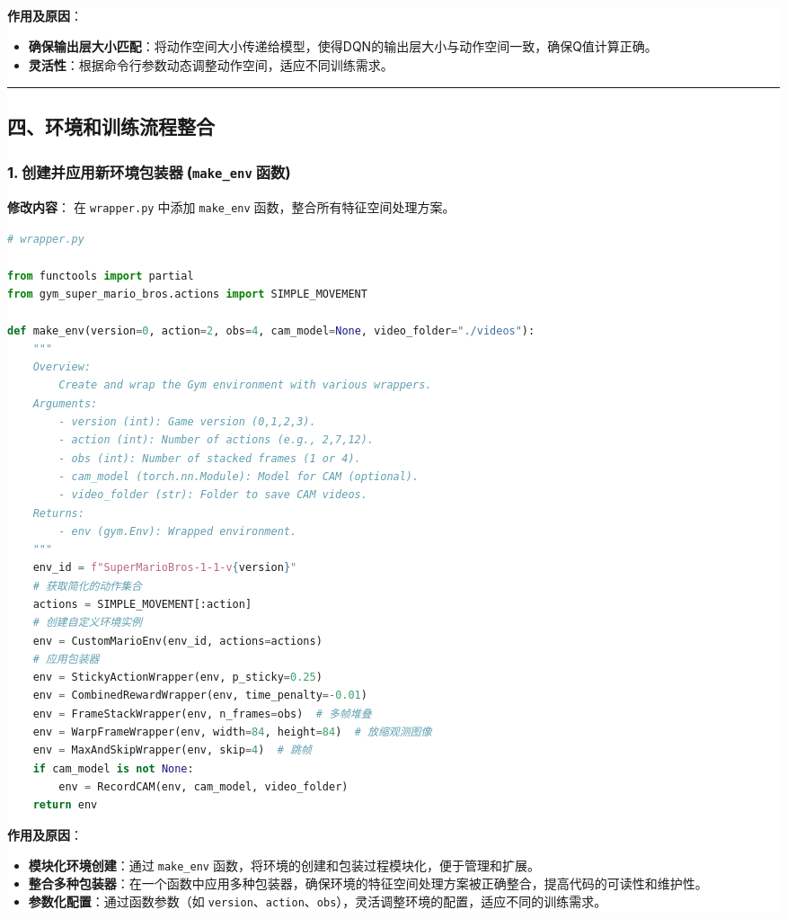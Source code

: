 **作用及原因**：
- **确保输出层大小匹配**：将动作空间大小传递给模型，使得DQN的输出层大小与动作空间一致，确保Q值计算正确。
- **灵活性**：根据命令行参数动态调整动作空间，适应不同训练需求。

---

## 四、环境和训练流程整合

### 1. 创建并应用新环境包装器 (`make_env` 函数)

**修改内容**：
在 `wrapper.py` 中添加 `make_env` 函数，整合所有特征空间处理方案。

```python
# wrapper.py

from functools import partial
from gym_super_mario_bros.actions import SIMPLE_MOVEMENT

def make_env(version=0, action=2, obs=4, cam_model=None, video_folder="./videos"):
    """
    Overview:
        Create and wrap the Gym environment with various wrappers.
    Arguments:
        - version (int): Game version (0,1,2,3).
        - action (int): Number of actions (e.g., 2,7,12).
        - obs (int): Number of stacked frames (1 or 4).
        - cam_model (torch.nn.Module): Model for CAM (optional).
        - video_folder (str): Folder to save CAM videos.
    Returns:
        - env (gym.Env): Wrapped environment.
    """
    env_id = f"SuperMarioBros-1-1-v{version}"
    # 获取简化的动作集合
    actions = SIMPLE_MOVEMENT[:action]
    # 创建自定义环境实例
    env = CustomMarioEnv(env_id, actions=actions)
    # 应用包装器
    env = StickyActionWrapper(env, p_sticky=0.25)
    env = CombinedRewardWrapper(env, time_penalty=-0.01)
    env = FrameStackWrapper(env, n_frames=obs)  # 多帧堆叠
    env = WarpFrameWrapper(env, width=84, height=84)  # 放缩观测图像
    env = MaxAndSkipWrapper(env, skip=4)  # 跳帧
    if cam_model is not None:
        env = RecordCAM(env, cam_model, video_folder)
    return env
```

**作用及原因**：
- **模块化环境创建**：通过 `make_env` 函数，将环境的创建和包装过程模块化，便于管理和扩展。
- **整合多种包装器**：在一个函数中应用多种包装器，确保环境的特征空间处理方案被正确整合，提高代码的可读性和维护性。
- **参数化配置**：通过函数参数（如 `version`、`action`、`obs`），灵活调整环境的配置，适应不同的训练需求。
